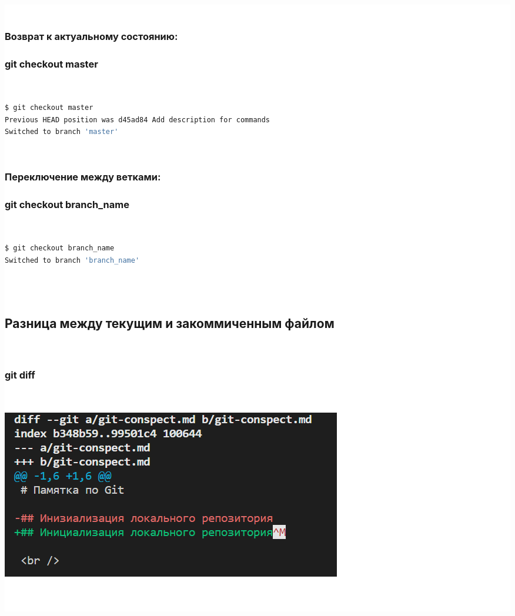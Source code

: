 <br />

### Возврат к актуальному состоянию:

### **git checkout master**

<br />

```bash
$ git checkout master
Previous HEAD position was d45ad84 Add description for commands
Switched to branch 'master'
```

<br />

### Переключение между ветками:

### **git checkout branch_name**

<br />

```bash
$ git checkout branch_name
Switched to branch 'branch_name'
```

<br /><br />

## Разница между текущим и закоммиченным файлом

<br />

### **git diff**

<br />

![пример вывода](images/git_diff.png "git diff")

<br /><br />
